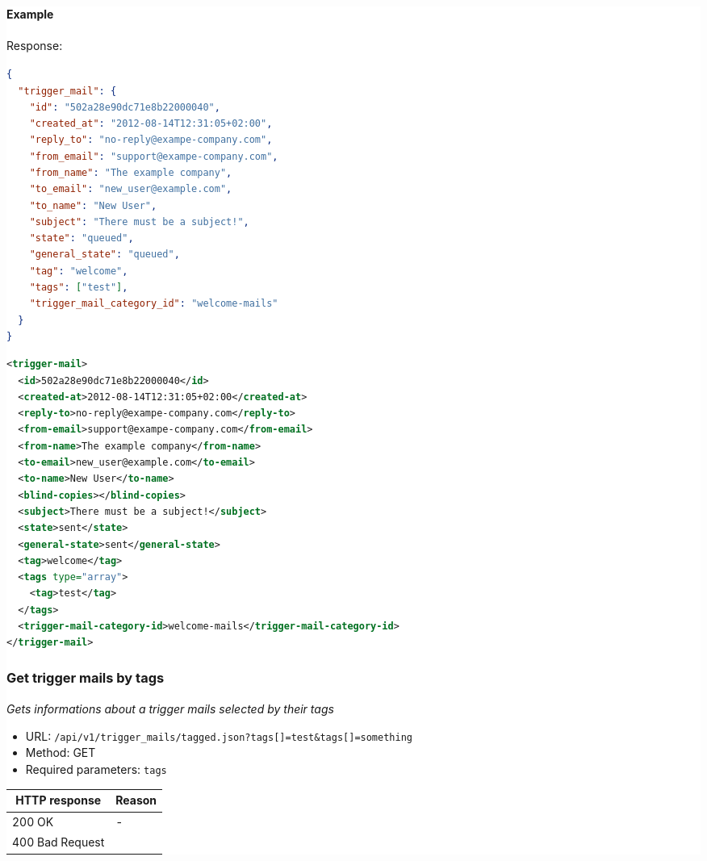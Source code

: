 #### Example

Response:

```json
{
  "trigger_mail": {
    "id": "502a28e90dc71e8b22000040",
    "created_at": "2012-08-14T12:31:05+02:00",
    "reply_to": "no-reply@exampe-company.com",
    "from_email": "support@exampe-company.com",
    "from_name": "The example company",
    "to_email": "new_user@example.com",
    "to_name": "New User",
    "subject": "There must be a subject!",
    "state": "queued",
    "general_state": "queued",
    "tag": "welcome",
    "tags": ["test"],
    "trigger_mail_category_id": "welcome-mails"
  }
}
```
```xml
<trigger-mail>
  <id>502a28e90dc71e8b22000040</id>
  <created-at>2012-08-14T12:31:05+02:00</created-at>
  <reply-to>no-reply@exampe-company.com</reply-to>
  <from-email>support@exampe-company.com</from-email>
  <from-name>The example company</from-name>
  <to-email>new_user@example.com</to-email>
  <to-name>New User</to-name>
  <blind-copies></blind-copies>
  <subject>There must be a subject!</subject>
  <state>sent</state>
  <general-state>sent</general-state>
  <tag>welcome</tag>
  <tags type="array">
    <tag>test</tag>
  </tags>
  <trigger-mail-category-id>welcome-mails</trigger-mail-category-id>
</trigger-mail>
```

### Get trigger mails by tags
_Gets informations about a trigger mails selected by their tags_

* URL: `/api/v1/trigger_mails/tagged.json?tags[]=test&tags[]=something`
* Method: GET
* Required parameters: `tags`

<table border="0" cellspacing="0" cellpadding="0">
  <thead>
    <tr>
      <th>HTTP response</th>
      <th>Reason</th>
    </tr>
  </thead>
  <tbody>
    <tr>
      <td>200 OK</td>
      <td>-</td>
    </tr>
    <tr>
      <td>400 Bad Request</td>